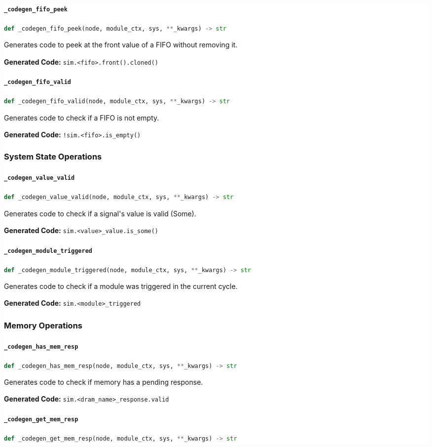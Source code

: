 #### `_codegen_fifo_peek`

```python
def _codegen_fifo_peek(node, module_ctx, sys, **_kwargs) -> str
```

Generates code to peek at the front value of a FIFO without removing it.

**Generated Code:** `sim.<fifo>.front().cloned()`

#### `_codegen_fifo_valid`

```python
def _codegen_fifo_valid(node, module_ctx, sys, **_kwargs) -> str
```

Generates code to check if a FIFO is not empty.

**Generated Code:** `!sim.<fifo>.is_empty()`

### System State Operations

#### `_codegen_value_valid`

```python
def _codegen_value_valid(node, module_ctx, sys, **_kwargs) -> str
```

Generates code to check if a signal's value is valid (Some).

**Generated Code:** `sim.<value>_value.is_some()`

#### `_codegen_module_triggered`

```python
def _codegen_module_triggered(node, module_ctx, sys, **_kwargs) -> str
```

Generates code to check if a module was triggered in the current cycle.

**Generated Code:** `sim.<module>_triggered`

### Memory Operations

#### `_codegen_has_mem_resp`

```python
def _codegen_has_mem_resp(node, module_ctx, sys, **_kwargs) -> str
```

Generates code to check if memory has a pending response.

**Generated Code:** `sim.<dram_name>_response.valid`

#### `_codegen_get_mem_resp`

```python
def _codegen_get_mem_resp(node, module_ctx, sys, **_kwargs) -> str
```
